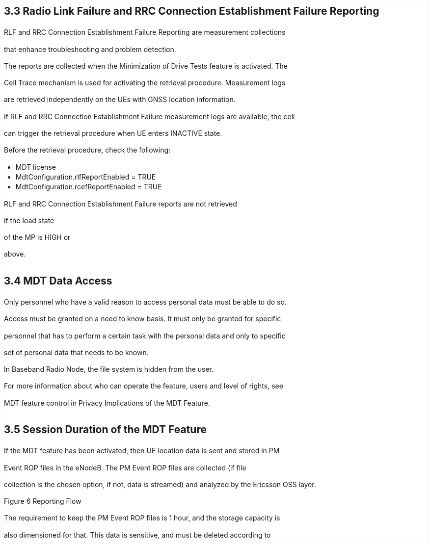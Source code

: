 ## 3.3 Radio Link Failure and RRC Connection Establishment Failure Reporting

RLF and RRC Connection Establishment Failure Reporting are measurement collections

that enhance troubleshooting and problem detection.

The reports are collected when the Minimization of Drive Tests feature is activated. The

Cell Trace mechanism is used for activating the retrieval procedure. Measurement logs

are retrieved independently on the UEs with GNSS location information.

If RLF and RRC Connection Establishment Failure measurement logs are available, the cell

can trigger the retrieval procedure when UE enters INACTIVE state.

Before the retrieval procedure, check the following:

- MDT license
- MdtConfiguration.rlfReportEnabled = TRUE
- MdtConfiguration.rcefReportEnabled = TRUE

RLF and RRC Connection Establishment Failure reports are not retrieved

if the load state

of the MP is HIGH or

above.

## 3.4 MDT Data Access

Only personnel who have a valid reason to access personal data must be able to do so.

Access must be granted on a need to know basis. It must only be granted for specific

personnel that has to perform a certain task with the personal data and only to specific

set of personal data that needs to be known.

In Baseband Radio Node, the file system is hidden from the user.

For more information about who can operate the feature, users and level of rights, see

MDT feature control in Privacy Implications of the MDT Feature.

## 3.5 Session Duration of the MDT Feature

If the MDT feature has been activated, then UE location data is sent and stored in PM

Event ROP files in the eNodeB. The PM Event ROP files are collected (if file

collection is the chosen option, if not, data is streamed) and analyzed by the Ericsson OSS layer.

Figure 6   Reporting Flow

The requirement to keep the PM Event ROP files is 1 hour, and the storage capacity is

also dimensioned for that. This data is sensitive, and must be deleted according to
